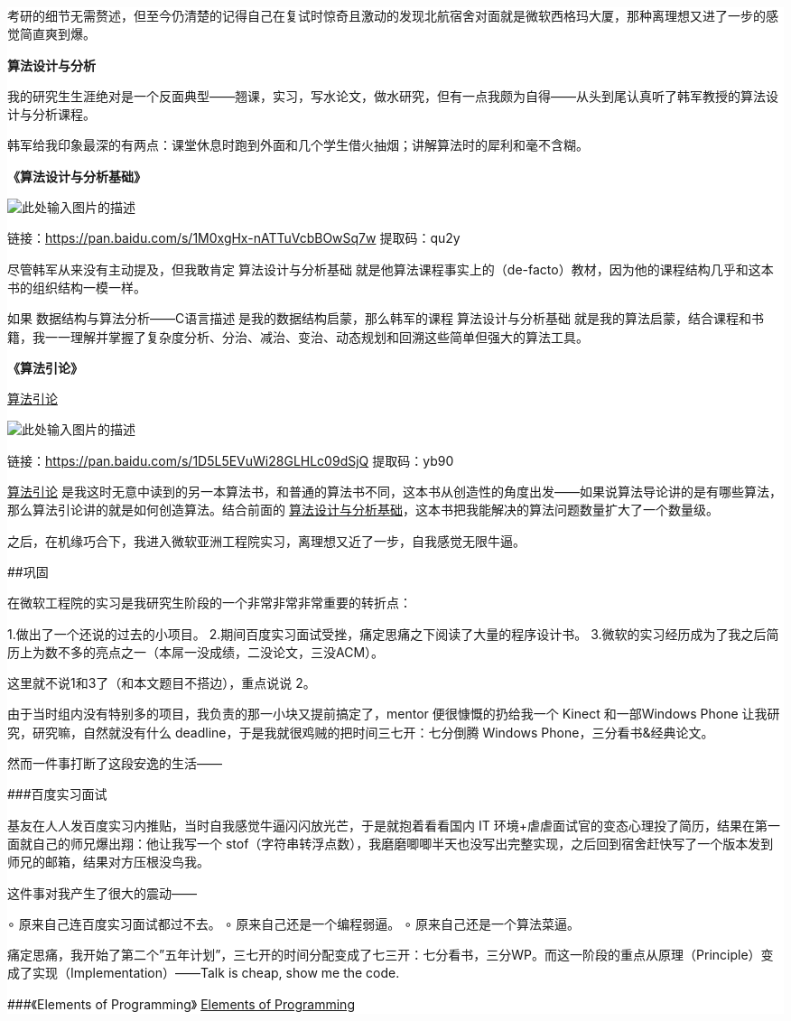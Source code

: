 考研的细节无需赘述，但至今仍清楚的记得自己在复试时惊奇且激动的发现北航宿舍对面就是微软西格玛大厦，那种离理想又进了一步的感觉简直爽到爆。

**算法设计与分析**

我的研究生生涯绝对是一个反面典型——翘课，实习，写水论文，做水研究，但有一点我颇为自得——从头到尾认真听了韩军教授的算法设计与分析课程。

韩军给我印象最深的有两点：课堂休息时跑到外面和几个学生借火抽烟；讲解算法时的犀利和毫不含糊。

**《算法设计与分析基础》**

![此处输入图片的描述][5]

链接：https://pan.baidu.com/s/1M0xgHx-nATTuVcbBOwSq7w 提取码：qu2y 

尽管韩军从来没有主动提及，但我敢肯定 算法设计与分析基础 就是他算法课程事实上的（de-facto）教材，因为他的课程结构几乎和这本书的组织结构一模一样。

如果 数据结构与算法分析——C语言描述 是我的数据结构启蒙，那么韩军的课程 算法设计与分析基础 就是我的算法启蒙，结合课程和书籍，我一一理解并掌握了复杂度分析、分治、减治、变治、动态规划和回溯这些简单但强大的算法工具。

**《算法引论》**

[算法引论][6]

![此处输入图片的描述][7]

链接：https://pan.baidu.com/s/1D5L5EVuWi28GLHLc09dSjQ 提取码：yb90 

[算法引论][8] 是我这时无意中读到的另一本算法书，和普通的算法书不同，这本书从创造性的角度出发——如果说算法导论讲的是有哪些算法，那么算法引论讲的就是如何创造算法。结合前面的 [算法设计与分析基础][9]，这本书把我能解决的算法问题数量扩大了一个数量级。

之后，在机缘巧合下，我进入微软亚洲工程院实习，离理想又近了一步，自我感觉无限牛逼。

##巩固

在微软工程院的实习是我研究生阶段的一个非常非常非常重要的转折点：

1.做出了一个还说的过去的小项目。
2.期间百度实习面试受挫，痛定思痛之下阅读了大量的程序设计书。
3.微软的实习经历成为了我之后简历上为数不多的亮点之一（本屌一没成绩，二没论文，三没ACM）。

这里就不说1和3了（和本文题目不搭边），重点说说 2。

由于当时组内没有特别多的项目，我负责的那一小块又提前搞定了，mentor 便很慷慨的扔给我一个 Kinect 和一部Windows Phone 让我研究，研究嘛，自然就没有什么 deadline，于是我就很鸡贼的把时间三七开：七分倒腾 Windows Phone，三分看书&经典论文。

然而一件事打断了这段安逸的生活——

###百度实习面试

基友在人人发百度实习内推贴，当时自我感觉牛逼闪闪放光芒，于是就抱着看看国内 IT 环境+虐虐面试官的变态心理投了简历，结果在第一面就自己的师兄爆出翔：他让我写一个 stof（字符串转浮点数），我磨磨唧唧半天也没写出完整实现，之后回到宿舍赶快写了一个版本发到师兄的邮箱，结果对方压根没鸟我。

这件事对我产生了很大的震动——

$\circ$ 原来自己连百度实习面试都过不去。
$\circ$ 原来自己还是一个编程弱逼。
$\circ$ 原来自己还是一个算法菜逼。

痛定思痛，我开始了第二个”五年计划”，三七开的时间分配变成了七三开：七分看书，三分WP。而这一阶段的重点从原理（Principle）变成了实现（Implementation）——Talk is cheap, show me the code.

###《Elements of Programming》
[Elements of Programming][10]


  [1]: https://img11.360buyimg.com/n1/s200x200_15417/d3adcc21-09a4-4d66-8bed-d8c8ee04e684.jpg
  [2]: https://www.amazon.cn/gp/product/B0016K8XGQ/ref=as_li_ss_tl?ie=UTF8&camp=536&creative=3132&creativeASIN=B0016K8XGQ&linkCode=as2&tag=lucida-23
  [3]: https://book.douban.com/subject/3238803/
  [4]: https://img13.360buyimg.com/n7/jfs/t1/23406/20/4031/40874/5c2dcd39E68e2c23c/7055cb50d35ab062.jpg
  [5]: https://img11.360buyimg.com/n1/s200x200_jfs/t523/223/1249241822/667549/9866231f/54bf7e41N3f417324.jpg
  [6]: http://book.douban.com/subject/4178907/
  [7]: https://img13.360buyimg.com/n1/s200x200_jfs/t1/8448/8/13995/14513/5c53f3ffEb79d8c9a/3b7d2c9430a8d81d.jpg
  [8]: http://book.douban.com/subject/4178907/
  [9]: http://www.amazon.cn/gp/product/B00S4HCQUI/ref=as_li_ss_tl?ie=UTF8&camp=536&tag=lucida-23&creativeASIN=B00S4HCQUI&linkCode=as2&creative=3132
  [10]: http://www.amazon.cn/gp/product/B003FMV8E2/ref=as_li_ss_tl?ie=UTF8&camp=536&creative=3132&creativeASIN=B003FMV8E2&linkCode=as2&tag=lucida-23
  [11]: https://img12.360buyimg.com/n7/jfs/t17584/208/978185264/271441/47cf651c/5ab28807N70dc3df1.jpg
  [12]: http://www.amazon.cn/gp/product/B003FMV8E2/ref=as_li_ss_tl?ie=UTF8&camp=536&creative=3132&creativeASIN=B003FMV8E2&linkCode=as2&tag=lucida-23
  [13]: http://www.amazon.cn/gp/product/B006P7V73G/ref=as_li_ss_tl?ie=UTF8&camp=536&creative=3132&creativeASIN=B006P7V73G&linkCode=as2&tag=lucida-23
  [14]: http://www.amazon.cn/gp/product/B005LAJ9F6/ref=as_li_ss_tl?ie=UTF8&camp=536&creative=3132&creativeASIN=B005LAJ9F6&linkCode=as2&tag=lucida-23
  [15]: https://img13.360buyimg.com/n1/s200x200_jfs/t2113/35/2668399131/85527/554038eb/56e6e17dN2ce2daf0.jpg
  [16]: http://www.amazon.cn/gp/product/B005LAJ9F6/ref=as_li_ss_tl?ie=UTF8&camp=536&creative=3132&creativeASIN=B005LAJ9F6&linkCode=as2&tag=lucida-23
  [17]: http://book.douban.com/review/3733680/
  [18]: http://www.amazon.cn/gp/product/B007HYMPBY/ref=as_li_ss_tl?ie=UTF8&camp=536&creative=3132&creativeASIN=B007HYMPBY&linkCode=as2&tag=lucida-23
  [19]: https://img10.360buyimg.com/n1/s200x200_19311/8e4d4199-7889-41fb-bff9-429e18868f6f.jpg
  [20]: http://www.amazon.cn/gp/product/B007HYMPBY/ref=as_li_ss_tl?ie=UTF8&camp=536&creative=3132&creativeASIN=B007HYMPBY&linkCode=as2&tag=lucida-23
  [21]: http://www.amazon.cn/gp/product/0521585198/ref=as_li_ss_tl?ie=UTF8&camp=536&creative=3132&creativeASIN=0521585198&linkCode=as2&tag=lucida-23
  [22]: https://img13.360buyimg.com/n1/s200x200_g15/M07/10/07/rBEhWlMwWaUIAAAAAABmYyQ8rUMAAKoEQHkB-AAAGZ7319.jpg
  [23]: http://www.amazon.cn/gp/product/0521585198/ref=as_li_ss_tl?ie=UTF8&camp=536&creative=3132&creativeASIN=0521585198&linkCode=as2&tag=lucida-23
  [24]: http://static.zybuluo.com/harrytsz/wij5hy86n40ksqr0id0mpzap/GQ388QVDA0%60WN3BR7~MO80H.png
  [25]: http://book.douban.com/subject/1768600/
  [26]: http://static.zybuluo.com/harrytsz/wowczyqn6apyl8eu9onuws71/GQ388QVDA0%60WN3BR7~MO80H.png
  [27]: http://book.douban.com/subject/1768600/
  [28]: http://www.amazon.cn/gp/product/1848000693/ref=as_li_ss_tl?ie=UTF8&camp=536&creative=3132&creativeASIN=1848000693&linkCode=as2&tag=lucida-23
  [29]: https://img14.360buyimg.com/n1/s200x200_jfs/t7483/252/4288899245/61678/5a6dc4f5/59f8bc6bN23ce68b9.jpg
  [30]: http://www.amazon.cn/gp/product/1848000693/ref=as_li_ss_tl?ie=UTF8&camp=536&creative=3132&creativeASIN=1848000693&linkCode=as2&tag=lucida-23
  [31]: http://www.amazon.cn/gp/product/B00SFZH0DC/ref=as_li_ss_tl?ie=UTF8&camp=536&tag=lucida-23&creativeASIN=B00SFZH0DC&linkCode=as2&creative=3132
  [32]: https://img14.360buyimg.com/n1/s200x200_jfs/t733/236/713204451/71588/7e62c286/54d332abN7e74cb0b.jpg
  [33]: http://www.amazon.cn/gp/product/B004ZWBW5G/ref=as_li_ss_tl?ie=UTF8&camp=536&tag=lucida-23&creativeASIN=B004ZWBW5G&linkCode=as2&creative=3132
  [34]: https://img13.360buyimg.com/n1/s200x200_jfs/t1669/75/1367526374/80540/bbd5fd03/55efede1Nab971fc6.jpg
  [35]: http://www.amazon.cn/gp/product/B00SFZH0DC/ref=as_li_ss_tl?ie=UTF8&camp=536&tag=lucida-23&creativeASIN=B00SFZH0DC&linkCode=as2&creative=3132
  [36]: http://www.amazon.cn/gp/product/B004ZWBW5G/ref=as_li_ss_tl?ie=UTF8&camp=536&tag=lucida-23&creativeASIN=B004ZWBW5G&linkCode=as2&creative=3132
  [37]: http://www.amazon.cn/gp/product/0387964800/ref=as_li_ss_tl?ie=UTF8&camp=536&tag=lucida-23&creativeASIN=0387964800&linkCode=as2&creative=3132
  [38]: https://img14.360buyimg.com/n1/s200x200_g14/M06/1A/16/rBEhVlMu9UsIAAAAAAAspM5da_UAAKtNgP_wPoAACy8192.jpg
  [39]: http://www.amazon.cn/gp/product/0387964800/ref=as_li_ss_tl?ie=UTF8&camp=536&tag=lucida-23&creativeASIN=0387964800&linkCode=as2&creative=3132
  [40]: http://www.amazon.cn/gp/product/B009OCFQ0O/ref=as_li_ss_tl?ie=UTF8&camp=536&tag=lucida-23&creativeASIN=B009OCFQ0O&linkCode=as2&creative=3132
  [41]: https://img14.360buyimg.com/n1/s200x200_jfs/t5779/357/2012363015/875007/26c3ba31/592bf163N035f1d2c.jpg
  [42]: http://book.douban.com/review/5348372/
  [43]: http://courses.csail.mit.edu/6.851/
  [44]: http://courses.csail.mit.edu/6.851/spring12/illus.png
  [45]: http://courses.csail.mit.edu/6.851/
  [46]: http://norvig.com/
  [47]: http://www.amazon.com/review/R403HR4VL71K8/
